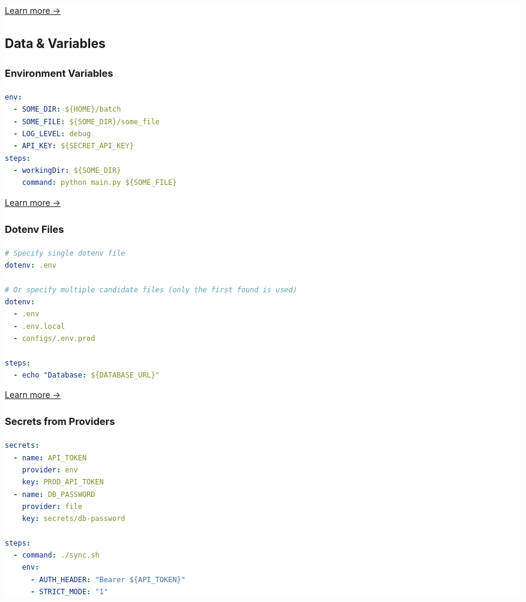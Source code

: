 <a href="/writing-workflows/lifecycle-handlers" class="learn-more">Learn more →</a>

</div>

</div>

## Data & Variables

<div class="examples-grid">

<div class="example-card">

### Environment Variables

```yaml
env:
  - SOME_DIR: ${HOME}/batch
  - SOME_FILE: ${SOME_DIR}/some_file
  - LOG_LEVEL: debug
  - API_KEY: ${SECRET_API_KEY}
steps:
  - workingDir: ${SOME_DIR}
    command: python main.py ${SOME_FILE}
```

<a href="/writing-workflows/data-variables#env" class="learn-more">Learn more →</a>

</div>

<div class="example-card">

### Dotenv Files

```yaml
# Specify single dotenv file
dotenv: .env

# Or specify multiple candidate files (only the first found is used)
dotenv:
  - .env
  - .env.local
  - configs/.env.prod

steps:
  - echo "Database: ${DATABASE_URL}"
```

<a href="/writing-workflows/data-variables#dotenv" class="learn-more">Learn more →</a>

</div>

<div class="example-card">

### Secrets from Providers

```yaml
secrets:
  - name: API_TOKEN
    provider: env
    key: PROD_API_TOKEN
  - name: DB_PASSWORD
    provider: file
    key: secrets/db-password

steps:
  - command: ./sync.sh
    env:
      - AUTH_HEADER: "Bearer ${API_TOKEN}"
      - STRICT_MODE: "1"
```